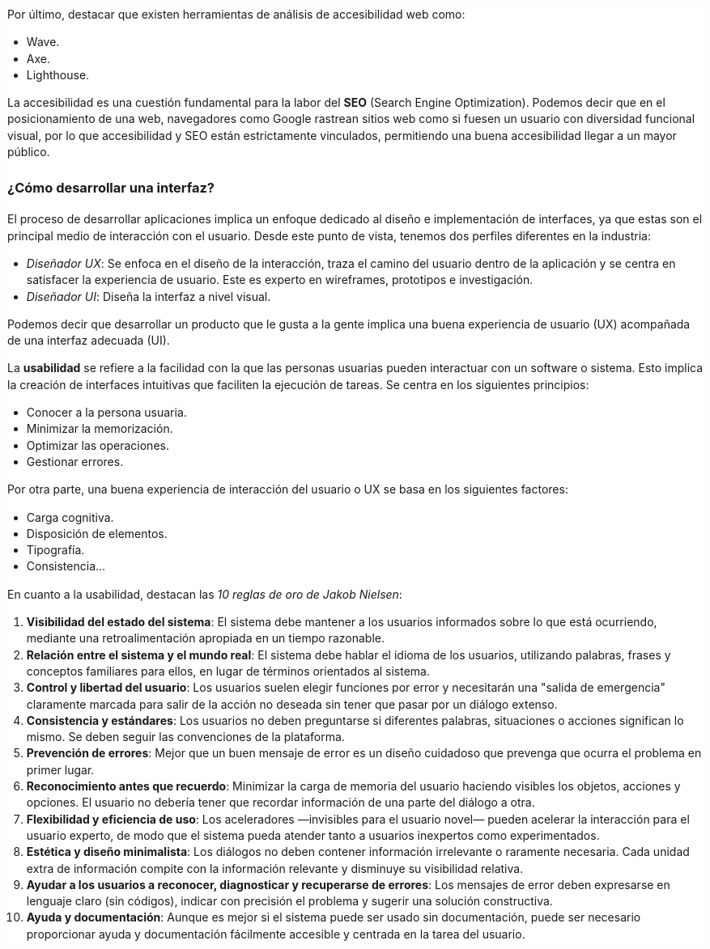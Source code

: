 Por último, destacar que existen herramientas de análisis de accesibilidad web como:
- Wave.
- Axe.
- Lighthouse.

La accesibilidad es una cuestión fundamental para la labor del **SEO** (Search Engine Optimization). Podemos decir que en el posicionamiento de una web, navegadores como Google rastrean sitios web como si fuesen un usuario con diversidad funcional visual, por lo que accesibilidad y SEO están estrictamente vinculados, permitiendo una buena accesibilidad llegar a un mayor público.

### ¿Cómo desarrollar una interfaz?

El proceso de desarrollar aplicaciones implica un enfoque dedicado al diseño e implementación de interfaces, ya que estas son el principal medio de interacción con el usuario. Desde este punto de vista, tenemos dos perfiles diferentes en la industria:
- *Diseñador UX*: Se enfoca en el diseño de la interacción, traza el camino del usuario dentro de la aplicación y se centra en satisfacer la experiencia de usuario. Este es experto en wireframes, prototipos e investigación.
- *Diseñador UI*: Diseña la interfaz a nivel visual.

Podemos decir que desarrollar un producto que le gusta a la gente implica una buena experiencia de usuario (UX) acompañada de una interfaz adecuada (UI).

La **usabilidad** se refiere a la facilidad con la que las personas usuarias pueden interactuar con un software o sistema. Esto implica la creación de interfaces intuitivas que faciliten la ejecución de tareas. Se centra en los siguientes principios:
- Conocer a la persona usuaria.
- Minimizar la memorización.
- Optimizar las operaciones.
- Gestionar errores.

Por otra parte, una buena experiencia de interacción del usuario o UX se basa en los siguientes factores:
- Carga cognitiva.
- Disposición de elementos.
- Tipografía.
- Consistencia...

En cuanto a la usabilidad, destacan las *10 reglas de oro de Jakob Nielsen*:
1. **Visibilidad del estado del sistema**: El sistema debe mantener a los usuarios informados sobre lo que está ocurriendo, mediante una retroalimentación apropiada en un tiempo razonable.
2. **Relación entre el sistema y el mundo real**: El sistema debe hablar el idioma de los usuarios, utilizando palabras, frases y conceptos familiares para ellos, en lugar de términos orientados al sistema.
3. **Control y libertad del usuario**: Los usuarios suelen elegir funciones por error y necesitarán una "salida de emergencia" claramente marcada para salir de la acción no deseada sin tener que pasar por un diálogo extenso.
4. **Consistencia y estándares**: Los usuarios no deben preguntarse si diferentes palabras, situaciones o acciones significan lo mismo. Se deben seguir las convenciones de la plataforma.
5. **Prevención de errores**: Mejor que un buen mensaje de error es un diseño cuidadoso que prevenga que ocurra el problema en primer lugar.
6. **Reconocimiento antes que recuerdo**: Minimizar la carga de memoria del usuario haciendo visibles los objetos, acciones y opciones. El usuario no debería tener que recordar información de una parte del diálogo a otra.
7. **Flexibilidad y eficiencia de uso**: Los aceleradores —invisibles para el usuario novel— pueden acelerar la interacción para el usuario experto, de modo que el sistema pueda atender tanto a usuarios inexpertos como experimentados.
8. **Estética y diseño minimalista**: Los diálogos no deben contener información irrelevante o raramente necesaria. Cada unidad extra de información compite con la información relevante y disminuye su visibilidad relativa.
9. **Ayudar a los usuarios a reconocer, diagnosticar y recuperarse de errores**: Los mensajes de error deben expresarse en lenguaje claro (sin códigos), indicar con precisión el problema y sugerir una solución constructiva.
10. **Ayuda y documentación**: Aunque es mejor si el sistema puede ser usado sin documentación, puede ser necesario proporcionar ayuda y documentación fácilmente accesible y centrada en la tarea del usuario.